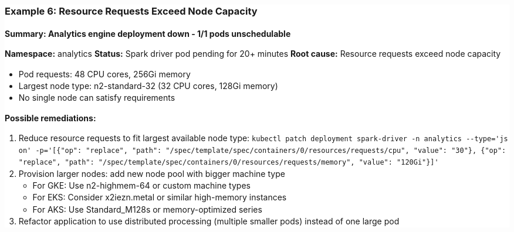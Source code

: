 
### Example 6: Resource Requests Exceed Node Capacity

**Summary: Analytics engine deployment down - 1/1 pods unschedulable**

**Namespace:** analytics
**Status:** Spark driver pod pending for 20+ minutes
**Root cause:** Resource requests exceed node capacity
- Pod requests: 48 CPU cores, 256Gi memory
- Largest node type: n2-standard-32 (32 CPU cores, 128Gi memory)
- No single node can satisfy requirements

**Possible remediations:**
1. Reduce resource requests to fit largest available node type: `kubectl patch deployment spark-driver -n analytics --type='json' -p='[{"op": "replace", "path": "/spec/template/spec/containers/0/resources/requests/cpu", "value": "30"}, {"op": "replace", "path": "/spec/template/spec/containers/0/resources/requests/memory", "value": "120Gi"}]'`
2. Provision larger nodes: add new node pool with bigger machine type
   - For GKE: Use n2-highmem-64 or custom machine types
   - For EKS: Consider x2iezn.metal or similar high-memory instances
   - For AKS: Use Standard_M128s or memory-optimized series
3. Refactor application to use distributed processing (multiple smaller pods) instead of one large pod

